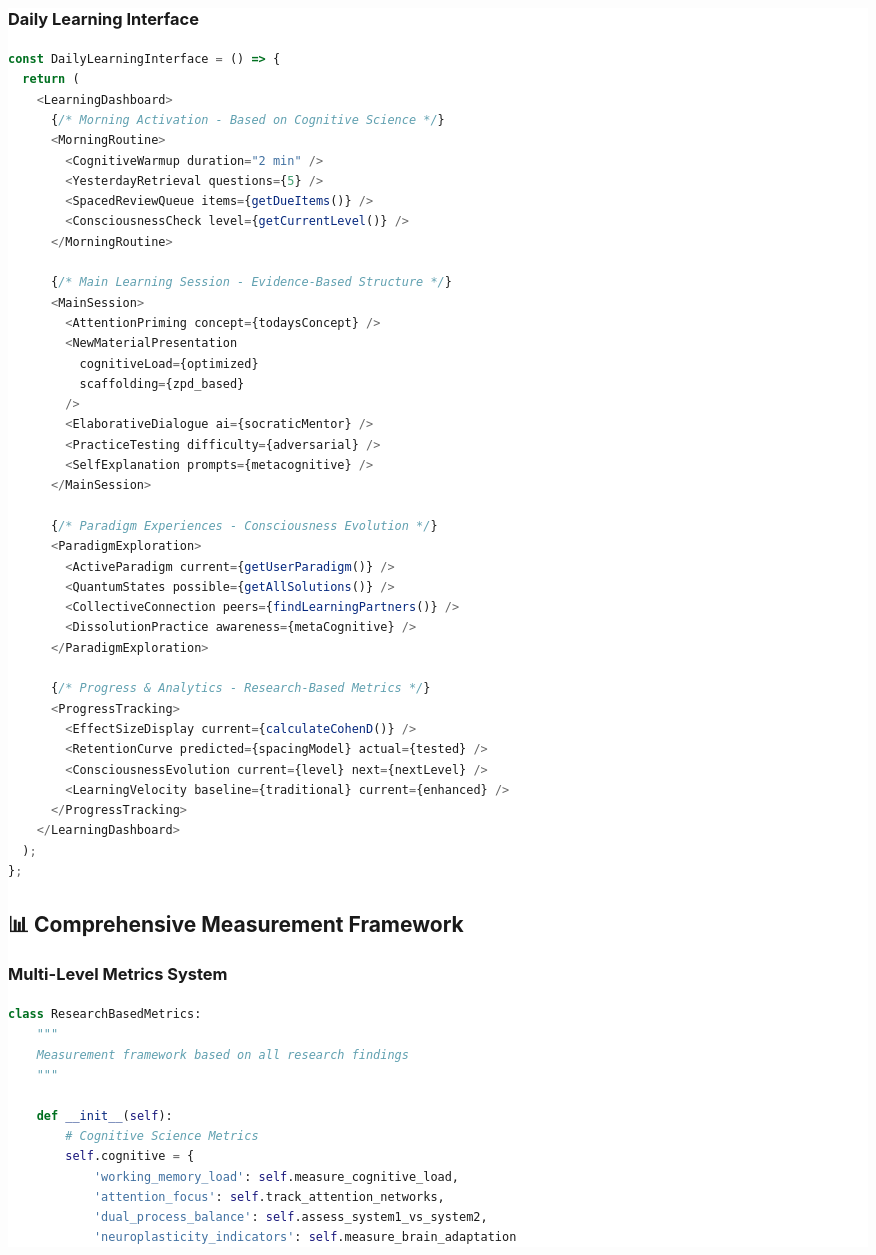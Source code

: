 ### Daily Learning Interface

```typescript
const DailyLearningInterface = () => {
  return (
    <LearningDashboard>
      {/* Morning Activation - Based on Cognitive Science */}
      <MorningRoutine>
        <CognitiveWarmup duration="2 min" />
        <YesterdayRetrieval questions={5} />
        <SpacedReviewQueue items={getDueItems()} />
        <ConsciousnessCheck level={getCurrentLevel()} />
      </MorningRoutine>
      
      {/* Main Learning Session - Evidence-Based Structure */}
      <MainSession>
        <AttentionPriming concept={todaysConcept} />
        <NewMaterialPresentation 
          cognitiveLoad={optimized}
          scaffolding={zpd_based}
        />
        <ElaborativeDialogue ai={socraticMentor} />
        <PracticeTesting difficulty={adversarial} />
        <SelfExplanation prompts={metacognitive} />
      </MainSession>
      
      {/* Paradigm Experiences - Consciousness Evolution */}
      <ParadigmExploration>
        <ActiveParadigm current={getUserParadigm()} />
        <QuantumStates possible={getAllSolutions()} />
        <CollectiveConnection peers={findLearningPartners()} />
        <DissolutionPractice awareness={metaCognitive} />
      </ParadigmExploration>
      
      {/* Progress & Analytics - Research-Based Metrics */}
      <ProgressTracking>
        <EffectSizeDisplay current={calculateCohenD()} />
        <RetentionCurve predicted={spacingModel} actual={tested} />
        <ConsciousnessEvolution current={level} next={nextLevel} />
        <LearningVelocity baseline={traditional} current={enhanced} />
      </ProgressTracking>
    </LearningDashboard>
  );
};
```

## 📊 Comprehensive Measurement Framework

### Multi-Level Metrics System

```python
class ResearchBasedMetrics:
    """
    Measurement framework based on all research findings
    """
    
    def __init__(self):
        # Cognitive Science Metrics
        self.cognitive = {
            'working_memory_load': self.measure_cognitive_load,
            'attention_focus': self.track_attention_networks,
            'dual_process_balance': self.assess_system1_vs_system2,
            'neuroplasticity_indicators': self.measure_brain_adaptation
```